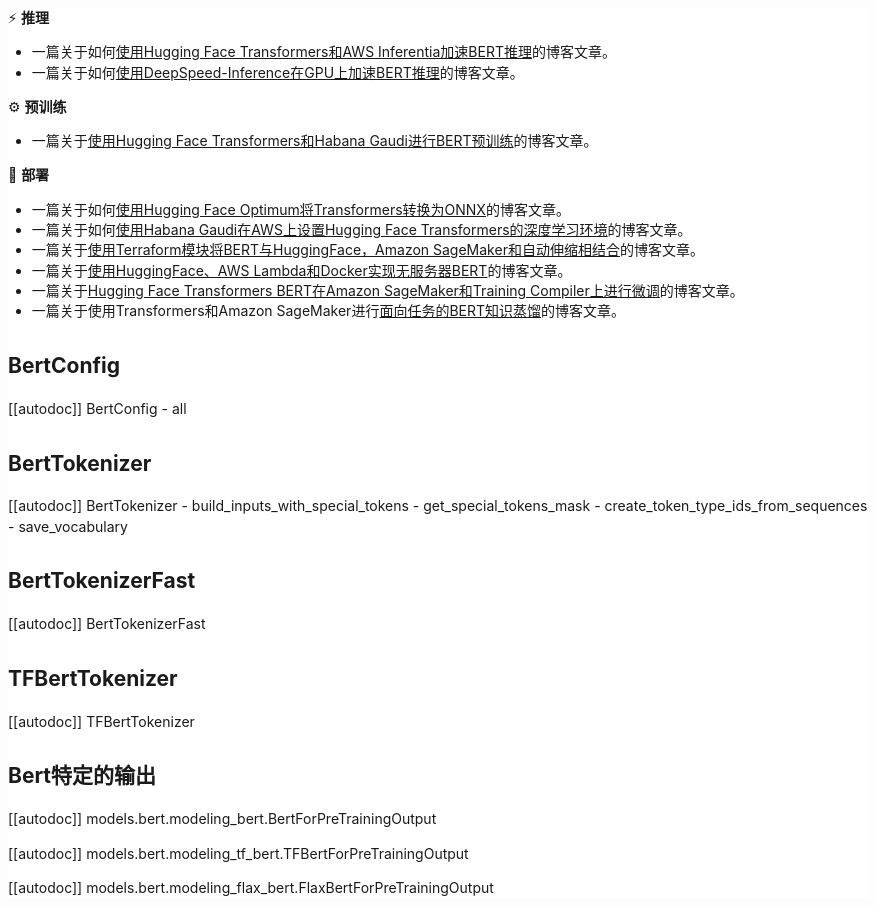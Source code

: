 ⚡️ **推理**
- 一篇关于如何[使用Hugging Face Transformers和AWS Inferentia加速BERT推理](https://huggingface.co/blog/bert-inferentia-sagemaker)的博客文章。
- 一篇关于如何[使用DeepSpeed-Inference在GPU上加速BERT推理](https://www.philschmid.de/bert-deepspeed-inference)的博客文章。

⚙️ **预训练**
- 一篇关于[使用Hugging Face Transformers和Habana Gaudi进行BERT预训练](https://www.philschmid.de/pre-training-bert-habana)的博客文章。

🚀 **部署**
- 一篇关于如何[使用Hugging Face Optimum将Transformers转换为ONNX](https://www.philschmid.de/convert-transformers-to-onnx)的博客文章。
- 一篇关于如何[使用Habana Gaudi在AWS上设置Hugging Face Transformers的深度学习环境](https://www.philschmid.de/getting-started-habana-gaudi#conclusion)的博客文章。
- 一篇关于[使用Terraform模块将BERT与HuggingFace，Amazon SageMaker和自动伸缩相结合](https://www.philschmid.de/terraform-huggingface-amazon-sagemaker-advanced)的博客文章。
- 一篇关于[使用HuggingFace、AWS Lambda和Docker实现无服务器BERT](https://www.philschmid.de/serverless-bert-with-huggingface-aws-lambda-docker)的博客文章。
- 一篇关于[Hugging Face Transformers BERT在Amazon SageMaker和Training Compiler上进行微调](https://www.philschmid.de/huggingface-amazon-sagemaker-training-compiler)的博客文章。
- 一篇关于使用Transformers和Amazon SageMaker进行[面向任务的BERT知识蒸馏](https://www.philschmid.de/knowledge-distillation-bert-transformers)的博客文章。

## BertConfig

[[autodoc]] BertConfig
    - all

## BertTokenizer

[[autodoc]] BertTokenizer
    - build_inputs_with_special_tokens
    - get_special_tokens_mask
    - create_token_type_ids_from_sequences
    - save_vocabulary

## BertTokenizerFast

[[autodoc]] BertTokenizerFast

## TFBertTokenizer

[[autodoc]] TFBertTokenizer

## Bert特定的输出

[[autodoc]] models.bert.modeling_bert.BertForPreTrainingOutput

[[autodoc]] models.bert.modeling_tf_bert.TFBertForPreTrainingOutput

[[autodoc]] models.bert.modeling_flax_bert.FlaxBertForPreTrainingOutput
